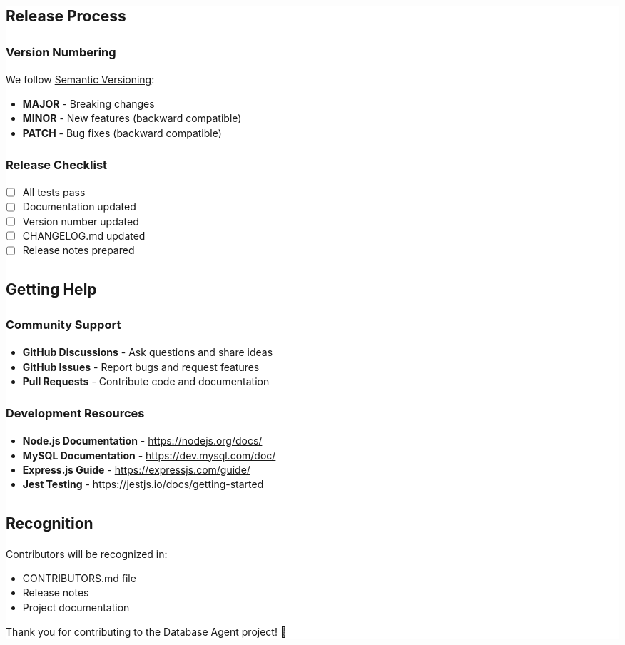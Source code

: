## Release Process

### Version Numbering

We follow [Semantic Versioning](https://semver.org/):
- **MAJOR** - Breaking changes
- **MINOR** - New features (backward compatible)
- **PATCH** - Bug fixes (backward compatible)

### Release Checklist

- [ ] All tests pass
- [ ] Documentation updated
- [ ] Version number updated
- [ ] CHANGELOG.md updated
- [ ] Release notes prepared

## Getting Help

### Community Support

- **GitHub Discussions** - Ask questions and share ideas
- **GitHub Issues** - Report bugs and request features
- **Pull Requests** - Contribute code and documentation

### Development Resources

- **Node.js Documentation** - https://nodejs.org/docs/
- **MySQL Documentation** - https://dev.mysql.com/doc/
- **Express.js Guide** - https://expressjs.com/guide/
- **Jest Testing** - https://jestjs.io/docs/getting-started

## Recognition

Contributors will be recognized in:
- CONTRIBUTORS.md file
- Release notes
- Project documentation

Thank you for contributing to the Database Agent project! 🎉
